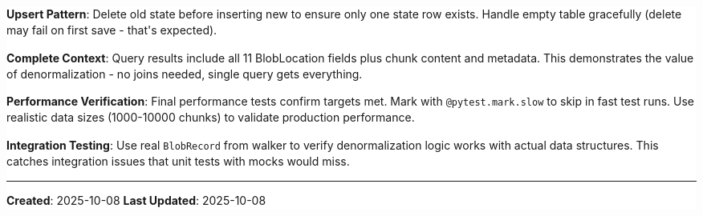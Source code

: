 **Upsert Pattern**: Delete old state before inserting new to ensure only one state row exists. Handle empty table gracefully (delete may fail on first save - that's expected).

**Complete Context**: Query results include all 11 BlobLocation fields plus chunk content and metadata. This demonstrates the value of denormalization - no joins needed, single query gets everything.

**Performance Verification**: Final performance tests confirm targets met. Mark with `@pytest.mark.slow` to skip in fast test runs. Use realistic data sizes (1000-10000 chunks) to validate production performance.

**Integration Testing**: Use real `BlobRecord` from walker to verify denormalization logic works with actual data structures. This catches integration issues that unit tests with mocks would miss.

---

**Created**: 2025-10-08
**Last Updated**: 2025-10-08
